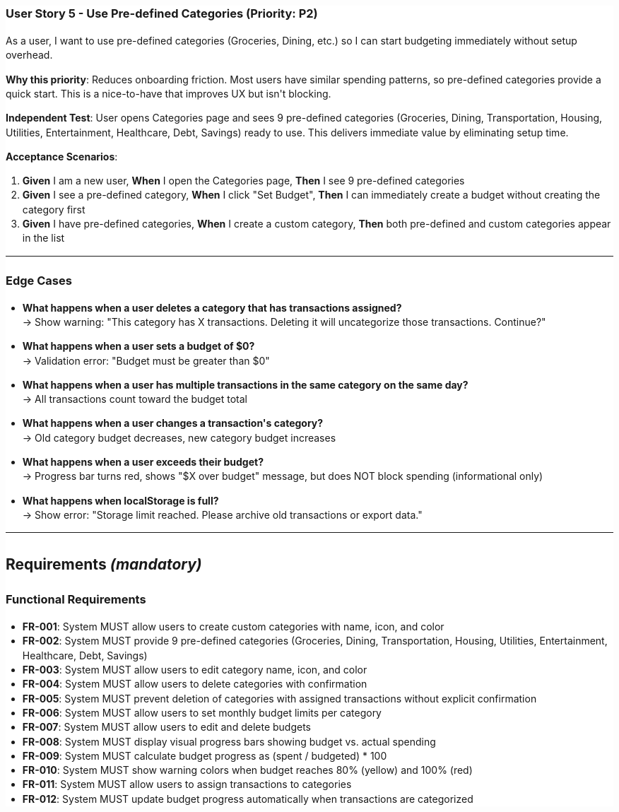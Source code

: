 
### User Story 5 - Use Pre-defined Categories (Priority: P2)

As a user, I want to use pre-defined categories (Groceries, Dining, etc.) so I can start budgeting immediately without setup overhead.

**Why this priority**: Reduces onboarding friction. Most users have similar spending patterns, so pre-defined categories provide a quick start. This is a nice-to-have that improves UX but isn't blocking.

**Independent Test**: User opens Categories page and sees 9 pre-defined categories (Groceries, Dining, Transportation, Housing, Utilities, Entertainment, Healthcare, Debt, Savings) ready to use. This delivers immediate value by eliminating setup time.

**Acceptance Scenarios**:

1. **Given** I am a new user, **When** I open the Categories page, **Then** I see 9 pre-defined categories
2. **Given** I see a pre-defined category, **When** I click "Set Budget", **Then** I can immediately create a budget without creating the category first
3. **Given** I have pre-defined categories, **When** I create a custom category, **Then** both pre-defined and custom categories appear in the list

---

### Edge Cases

- **What happens when a user deletes a category that has transactions assigned?**  
  → Show warning: "This category has X transactions. Deleting it will uncategorize those transactions. Continue?"
  
- **What happens when a user sets a budget of $0?**  
  → Validation error: "Budget must be greater than $0"
  
- **What happens when a user has multiple transactions in the same category on the same day?**  
  → All transactions count toward the budget total
  
- **What happens when a user changes a transaction's category?**  
  → Old category budget decreases, new category budget increases
  
- **What happens when a user exceeds their budget?**  
  → Progress bar turns red, shows "$X over budget" message, but does NOT block spending (informational only)
  
- **What happens when localStorage is full?**  
  → Show error: "Storage limit reached. Please archive old transactions or export data."

---

## Requirements *(mandatory)*

### Functional Requirements

- **FR-001**: System MUST allow users to create custom categories with name, icon, and color
- **FR-002**: System MUST provide 9 pre-defined categories (Groceries, Dining, Transportation, Housing, Utilities, Entertainment, Healthcare, Debt, Savings)
- **FR-003**: System MUST allow users to edit category name, icon, and color
- **FR-004**: System MUST allow users to delete categories with confirmation
- **FR-005**: System MUST prevent deletion of categories with assigned transactions without explicit confirmation
- **FR-006**: System MUST allow users to set monthly budget limits per category
- **FR-007**: System MUST allow users to edit and delete budgets
- **FR-008**: System MUST display visual progress bars showing budget vs. actual spending
- **FR-009**: System MUST calculate budget progress as (spent / budgeted) * 100
- **FR-010**: System MUST show warning colors when budget reaches 80% (yellow) and 100% (red)
- **FR-011**: System MUST allow users to assign transactions to categories
- **FR-012**: System MUST update budget progress automatically when transactions are categorized